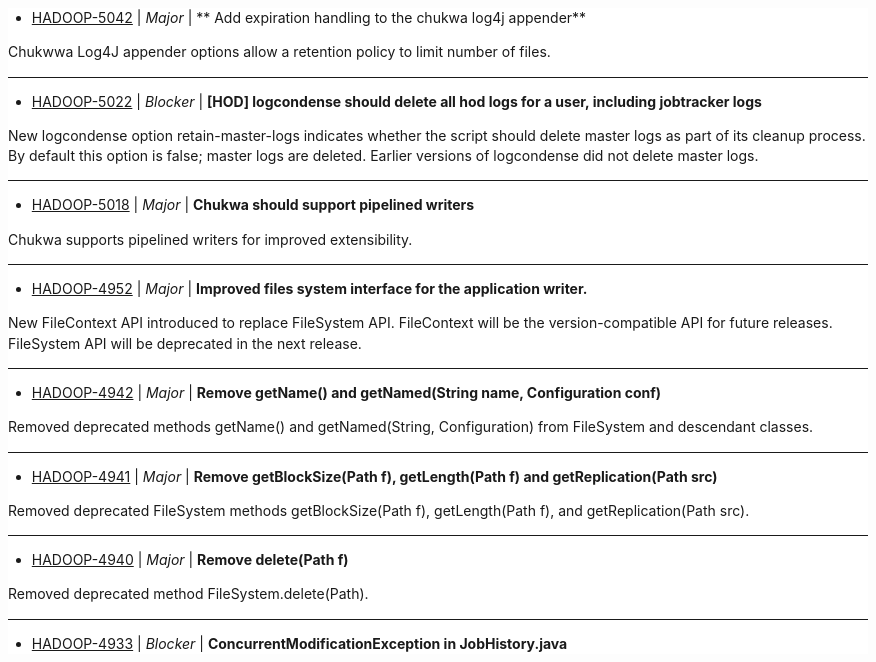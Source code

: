 
* [HADOOP-5042](https://issues.apache.org/jira/browse/HADOOP-5042) | *Major* | ** Add expiration handling to the chukwa log4j appender**

Chukwwa Log4J appender options allow a retention policy to limit number of files.


---

* [HADOOP-5022](https://issues.apache.org/jira/browse/HADOOP-5022) | *Blocker* | **[HOD] logcondense should delete all hod logs for a user, including jobtracker logs**

New logcondense option retain-master-logs indicates whether the script should delete master logs as part of its cleanup process. By default this option is false; master logs are deleted. Earlier versions of logcondense did not delete master logs.


---

* [HADOOP-5018](https://issues.apache.org/jira/browse/HADOOP-5018) | *Major* | **Chukwa should support pipelined writers**

Chukwa supports pipelined writers for improved extensibility.


---

* [HADOOP-4952](https://issues.apache.org/jira/browse/HADOOP-4952) | *Major* | **Improved files system interface for the application writer.**

New FileContext API introduced to replace FileSystem API. FileContext will be the version-compatible API for future releases. FileSystem API will be deprecated in the next release.


---

* [HADOOP-4942](https://issues.apache.org/jira/browse/HADOOP-4942) | *Major* | **Remove getName() and getNamed(String name, Configuration conf)**

Removed deprecated methods getName() and getNamed(String, Configuration) from FileSystem and descendant classes.


---

* [HADOOP-4941](https://issues.apache.org/jira/browse/HADOOP-4941) | *Major* | **Remove getBlockSize(Path f), getLength(Path f) and getReplication(Path src)**

Removed deprecated FileSystem methods getBlockSize(Path f), getLength(Path f), and getReplication(Path src).


---

* [HADOOP-4940](https://issues.apache.org/jira/browse/HADOOP-4940) | *Major* | **Remove delete(Path f)**

Removed deprecated method FileSystem.delete(Path).


---

* [HADOOP-4933](https://issues.apache.org/jira/browse/HADOOP-4933) | *Blocker* | **ConcurrentModificationException in JobHistory.java**
